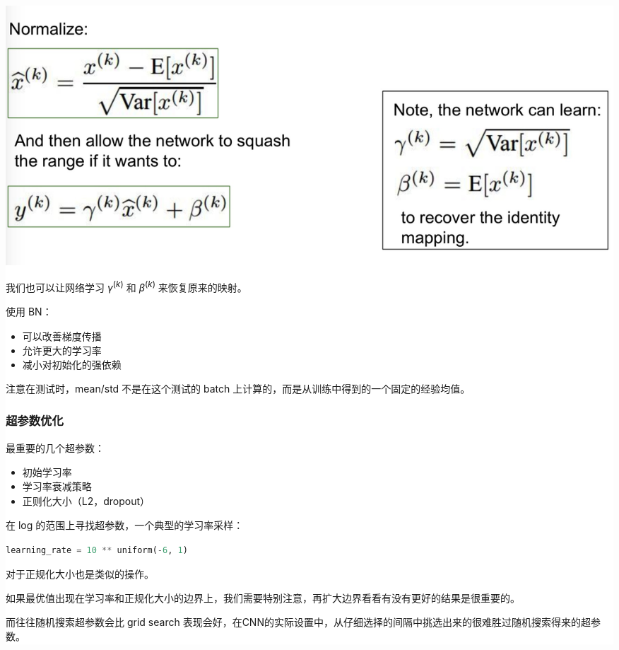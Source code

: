 ![image](10.jpg)

我们也可以让网络学习 $\gamma^{(k)}$ 和 $\beta^{(k)}$ 来恢复原来的映射。

使用 BN：

* 可以改善梯度传播
* 允许更大的学习率
* 减小对初始化的强依赖

注意在测试时，mean/std 不是在这个测试的 batch 上计算的，而是从训练中得到的一个固定的经验均值。

### 超参数优化

最重要的几个超参数：

* 初始学习率
* 学习率衰减策略
* 正则化大小（L2，dropout）

在 log 的范围上寻找超参数，一个典型的学习率采样：

```python
learning_rate = 10 ** uniform(-6, 1)
```

对于正规化大小也是类似的操作。

如果最优值出现在学习率和正规化大小的边界上，我们需要特别注意，再扩大边界看看有没有更好的结果是很重要的。

而往往随机搜索超参数会比 grid search 表现会好，在CNN的实际设置中，从仔细选择的间隔中挑选出来的很难胜过随机搜索得来的超参数。
